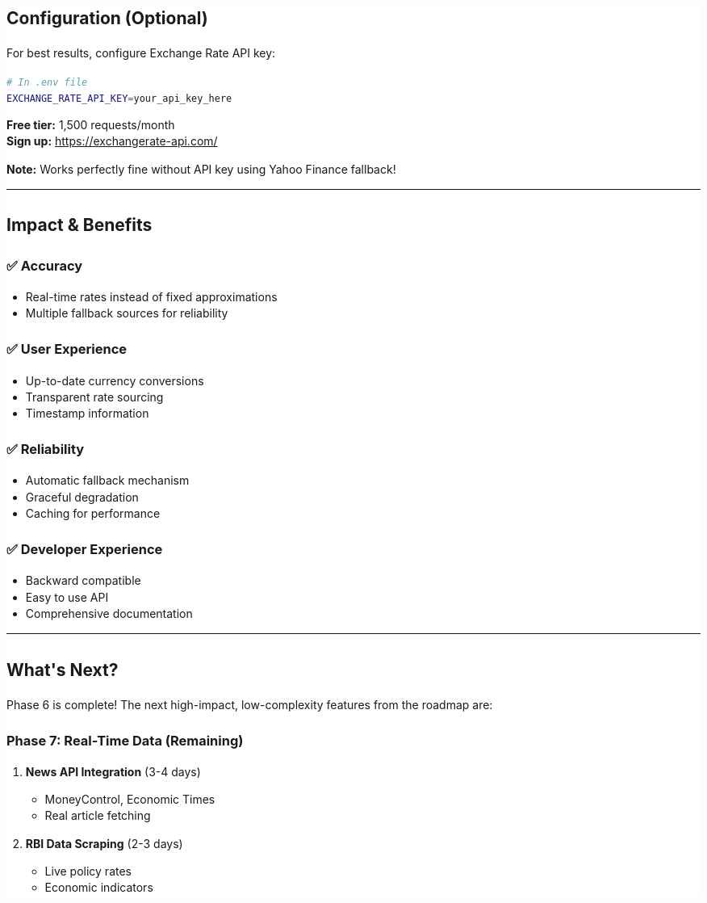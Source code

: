 
## Configuration (Optional)

For best results, configure Exchange Rate API key:

```bash
# In .env file
EXCHANGE_RATE_API_KEY=your_api_key_here
```

**Free tier:** 1,500 requests/month  
**Sign up:** https://exchangerate-api.com/

**Note:** Works perfectly fine without API key using Yahoo Finance fallback!

---

## Impact & Benefits

### ✅ Accuracy
- Real-time rates instead of fixed approximations
- Multiple fallback sources for reliability

### ✅ User Experience
- Up-to-date currency conversions
- Transparent rate sourcing
- Timestamp information

### ✅ Reliability
- Automatic fallback mechanism
- Graceful degradation
- Caching for performance

### ✅ Developer Experience
- Backward compatible
- Easy to use API
- Comprehensive documentation

---

## What's Next?

Phase 6 is complete! The next high-impact, low-complexity features from the roadmap are:

### Phase 7: Real-Time Data (Remaining)
1. **News API Integration** (3-4 days)
   - MoneyControl, Economic Times
   - Real article fetching
   
2. **RBI Data Scraping** (2-3 days)
   - Live policy rates
   - Economic indicators
